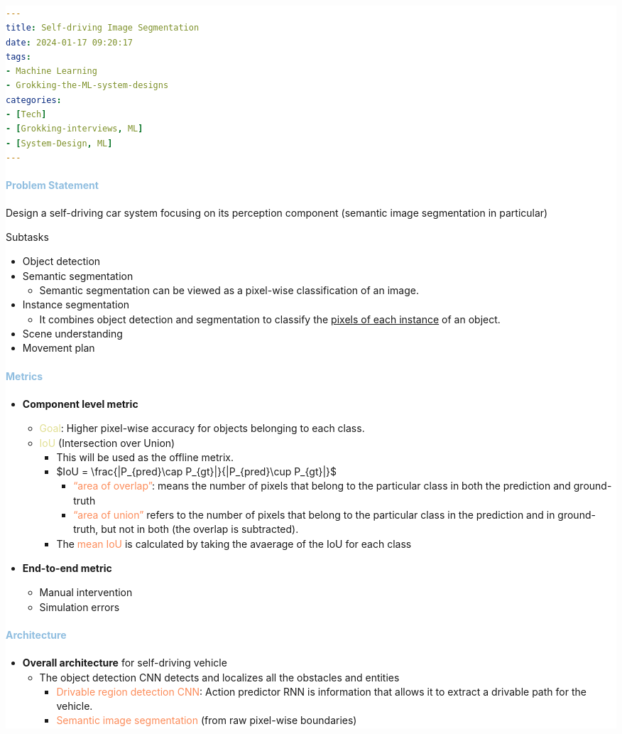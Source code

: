 ```yaml
---
title: Self-driving Image Segmentation
date: 2024-01-17 09:20:17
tags: 
- Machine Learning
- Grokking-the-ML-system-designs
categories: 
- [Tech]
- [Grokking-interviews, ML]
- [System-Design, ML]
---
```


#### <font color=#90bee0>Problem Statement</font>
Design a self-driving car system focusing on its perception component (semantic image segmentation in particular)

Subtasks
- Object detection
- Semantic segmentation
    - Semantic segmentation can be viewed as a pixel-wise classification of an image.
- Instance segmentation
    - It combines object detection and segmentation to classify the <u>pixels of each instance</u> of an object.
- Scene understanding
- Movement plan

#### <font color=#90bee0>Metrics</font>
- **Component level metric**
    - <font color=#e1df92>Goal</font>: Higher pixel-wise accuracy for objects belonging to each class.
    - <font color=#e1df92>IoU</font> (Intersection over Union) 
        - This will be used as the offline metrix.
        - $IoU = \frac{|P_{pred}\cap P_{gt}|}{|P_{pred}\cup P_{gt}|}$
            - <font color=#fc8c5a>“area of overlap”</font>: means the number of pixels that belong to the particular class in both the prediction and ground-truth
            - <font color=#fc8c5a>“area of union”</font> refers to the number of pixels that belong to the particular class in the prediction and in ground-truth, but not in both (the overlap is subtracted).
        - The <font color=#fc8c5a>mean IoU</font> is calculated by taking the avaerage of the IoU for each class

- **End-to-end metric**
    - Manual intervention
    - Simulation errors

#### <font color=#90bee0>Architecture</font>
- **Overall architecture** for self-driving vehicle
    - The object detection CNN detects and localizes all the obstacles and entities
        - <font color=#fc8c5a>Drivable region detection CNN</font>: Action predictor RNN is information that allows it to extract a drivable path for the vehicle.
        - <font color=#fc8c5a>Semantic image segmentation</font> (from raw pixel-wise boundaries)
